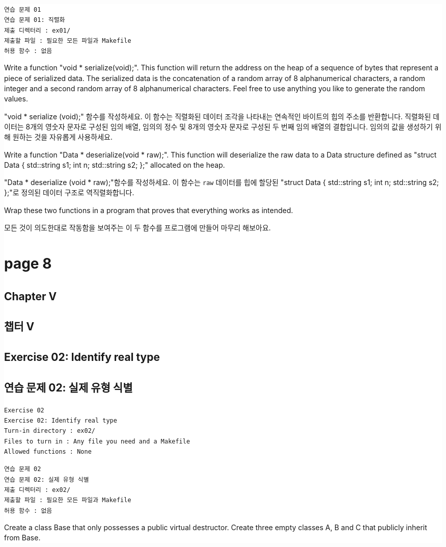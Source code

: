 ```
연습 문제 01
연습 문제 01: 직렬화
제출 디렉터리 : ex01/
제출할 파일 : 필요한 모든 파일과 Makefile
허용 함수 : 없음
```

Write a function "void * serialize(void);". This function will return the address on the heap of a sequence of bytes that represent a piece of serialized data. The serialized data is the concatenation of a random array of 8 alphanumerical characters, a random integer and a second random array of 8 alphanumerical characters. Feel free to use anything you like to generate the random values.  

"void * serialize (void);" 함수를 작성하세요. 이 함수는 직렬화된 데이터 조각을 나타내는 연속적인 바이트의 힙의 주소를 반환합니다. 직렬화된 데이터는 8개의 영숫자 문자로 구성된 임의 배열, 임의의 정수 및 8개의 영숫자 문자로 구성된 두 번째 임의 배열의 결합입니다. 임의의 값을 생성하기 위해 원하는 것을 자유롭게 사용하세요.  

Write a function "Data * deserialize(void * raw);". This function will deserialize the raw data to a Data structure defined as "struct Data { std::string s1; int n; std::string s2; };" allocated on the heap.  

"Data * deserialize (void * raw);"함수를 작성하세요. 이 함수는 `raw` 데이터를 힙에 할당된 "struct Data { std::string s1; int n; std::string s2; };"로 정의된 데이터 구조로 역직렬화합니다.  

Wrap these two functions in a program that proves that everything works as intended.  

모든 것이 의도한대로 작동함을 보여주는 이 두 함수를 프로그램에 만들어 마무리 해보아요.  

# page 8

## Chapter V
## 챕터 V
## Exercise 02: Identify real type
## 연습 문제 02: 실제 유형 식별

```
Exercise 02
Exercise 02: Identify real type
Turn-in directory : ex02/
Files to turn in : Any file you need and a Makefile
Allowed functions : None
```

```
연습 문제 02
연습 문제 02: 실제 유형 식별
제출 디렉터리 : ex02/
제출할 파일 : 필요한 모든 파일과 Makefile
허용 함수 : 없음
```

Create a class Base that only possesses a public virtual destructor. Create three empty classes A, B and C that publicly inherit from Base.  
